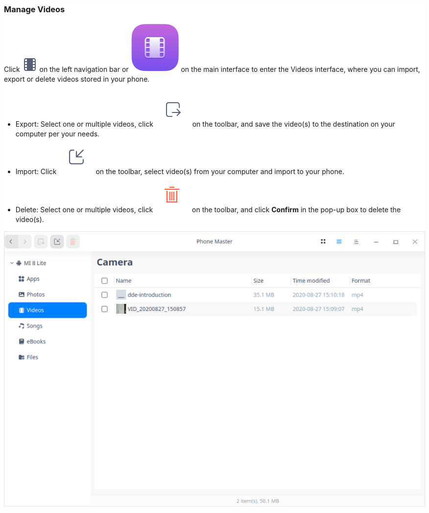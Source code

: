 
### Manage Videos

Click ![视频](icon/video.svg) on the left navigation bar or ![视频](icon/video-light.svg) on the main interface to enter the Videos interface, where you can import, export or delete videos stored in your phone. 

- Export: Select one or multiple videos, click ![export](icon/export.svg) on the toolbar, and save the video(s) to the destination on your computer per your needs.
- Import: Click ![import](icon/import.svg) on the toolbar, select video(s) from your computer and import to your phone. 
- Delete: Select one or multiple videos, click ![delete](icon/delete.svg) on the toolbar, and click **Confirm** in the pop-up box to delete the video(s). 

![video](jpg/video.png)

